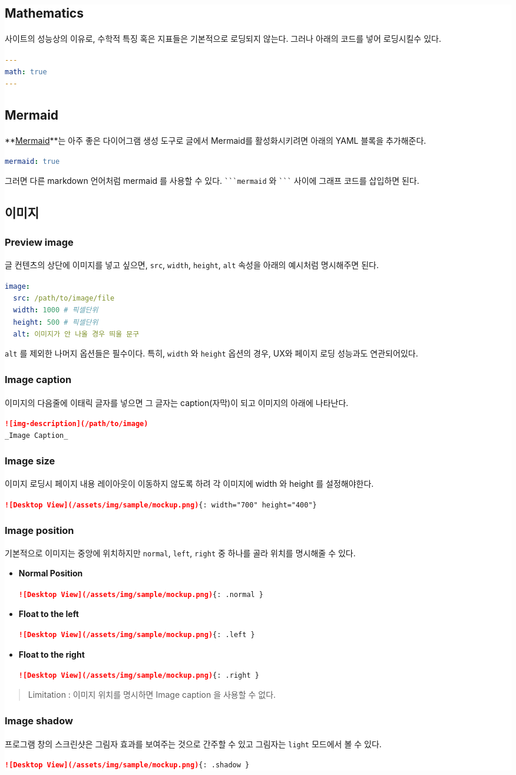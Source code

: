 ## Mathematics
사이트의 성능상의 이유로, 수학적 특징 혹은 지표들은 기본적으로 로딩되지 않는다. 그러나 아래의 코드를 넣어 로딩시킬수 있다.
```yaml
---
math: true
---
```

## Mermaid
**[Mermaid](https://github.com/mermaid-js/mermaid)**는 아주 좋은 다이어그램 생성 도구로 글에서 Mermaid를 활성화시키려면 아래의 YAML 블록을 추가해준다.
```yaml
mermaid: true
```
그러면 다른 markdown 언어처럼 mermaid 를 사용할 수 있다.
```` ```mermaid ```` 와 ```` ``` ```` 사이에 그래프 코드를 삽입하면 된다.

## 이미지

### Preview image
글 컨텐츠의 상단에 이미지를 넣고 싶으면, `src`, `width`, `height`, `alt` 속성을 아래의 예시처럼 명시해주면 된다.
```yaml
image:
  src: /path/to/image/file
  width: 1000 # 픽셀단위
  height: 500 # 픽셀단위
  alt: 이미지가 안 나올 경우 띄울 문구
```
`alt` 를 제외한 나머지 옵션들은 필수이다. 특히, `width` 와 `height` 옵션의 경우, UX와 페이지 로딩 성능과도 연관되어있다.

### Image caption
이미지의 다음줄에 이태릭 글자를 넣으면 그 글자는 caption(자막)이 되고 이미지의 아래에 나타난다.
```markdown
![img-description](/path/to/image)
_Image Caption_
```

### Image size
이미지 로딩시 페이지 내용 레이아웃이 이동하지 않도록 하려 각 이미지에 width 와 height 를 설정해야한다.
```markdown
![Desktop View](/assets/img/sample/mockup.png){: width="700" height="400"}
```

### Image position
기본적으로 이미지는 중앙에 위치하지만 `normal`, `left`, `right` 중 하나를 골라 위치를 명시해줄 수 있다.

* **Normal Position**
  ```markdown
  ![Desktop View](/assets/img/sample/mockup.png){: .normal }
  ```
* **Float to the left**
  ```markdown
  ![Desktop View](/assets/img/sample/mockup.png){: .left }
  ```
* **Float to the right**
  ```markdown
  ![Desktop View](/assets/img/sample/mockup.png){: .right }
  ```
> Limitation : 이미지 위치를 명시하면 Image caption 을 사용할 수 없다.

### Image shadow
프로그램 창의 스크린샷은 그림자 효과를 보여주는 것으로 간주할 수 있고 그림자는 `light` 모드에서 볼 수 있다.
```markdown
![Desktop View](/assets/img/sample/mockup.png){: .shadow }
```

````